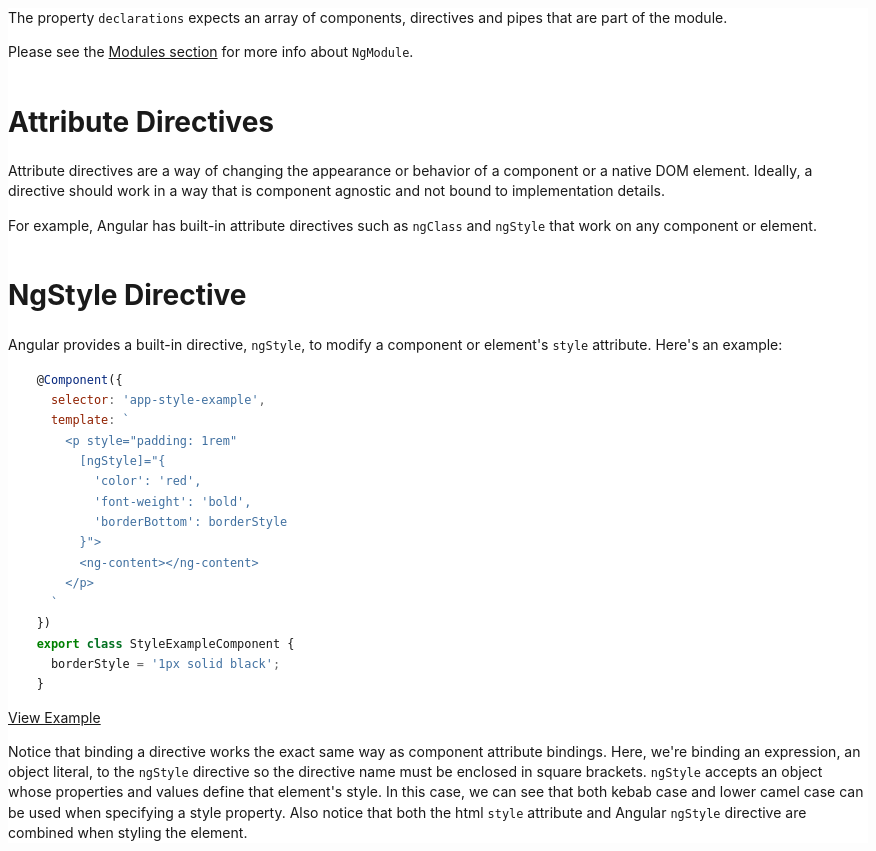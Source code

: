 ```javascript
```

The property `declarations` expects an array of components, directives
and pipes that are part of the module.

Please see the [Modules section](../modules/) for more info about
`NgModule`.

</div>
<div class="section normal markdown-section">

# Attribute Directives

Attribute directives are a way of changing the appearance or behavior of
a component or a native DOM element. Ideally, a directive should work in
a way that is component agnostic and not bound to implementation
details.

For example, Angular has built-in attribute directives such as `ngClass`
and `ngStyle` that work on any component or element.

</div>
<div class="section normal markdown-section">

# NgStyle Directive

Angular provides a built-in directive, `ngStyle`, to modify a component
or element's `style` attribute. Here's an example:

```javascript
    @Component({
      selector: 'app-style-example',
      template: `
        <p style="padding: 1rem"
          [ngStyle]="{
            'color': 'red',
            'font-weight': 'bold',
            'borderBottom': borderStyle
          }">
          <ng-content></ng-content>
        </p>
      `
    })
    export class StyleExampleComponent {
      borderStyle = '1px solid black';
    }
```

[View Example](https://stackblitz.com/edit/angular-009-ngstyle-directive)

Notice that binding a directive works the exact same way as component
attribute bindings. Here, we're binding an expression, an object
literal, to the `ngStyle` directive so the directive name must be
enclosed in square brackets. `ngStyle` accepts an object whose
properties and values define that element's style. In this case, we can
see that both kebab case and lower camel case can be used when
specifying a style property. Also notice that both the html `style`
attribute and Angular `ngStyle` directive are combined when styling the
element.
